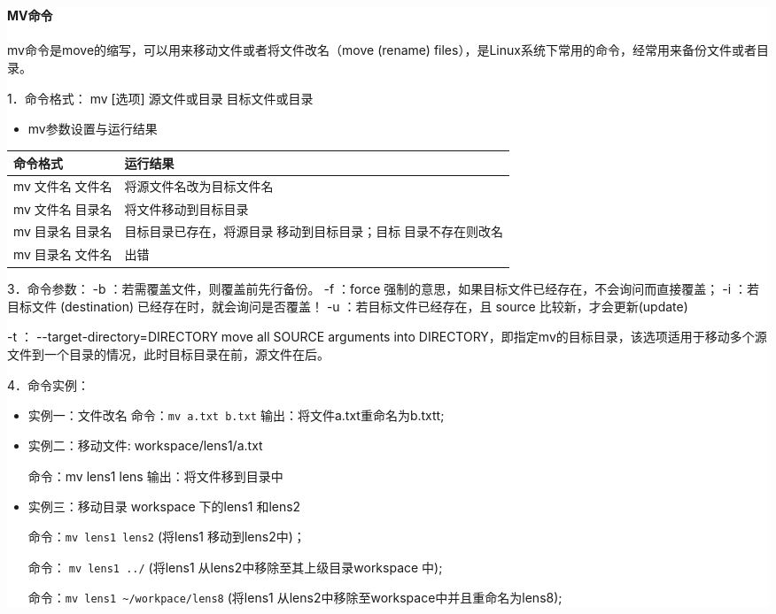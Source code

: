 
#### MV命令

mv命令是move的缩写，可以用来移动文件或者将文件改名（move (rename) files），是Linux系统下常用的命令，经常用来备份文件或者目录。

1．命令格式：
    mv [选项] 源文件或目录 目标文件或目录

* mv参数设置与运行结果

| 命令格式         | 运行结果                                                     |
| :--------------- | :----------------------------------------------------------- |
| mv 文件名 文件名 | 将源文件名改为目标文件名                                     |
| mv 文件名 目录名 | 将文件移动到目标目录                                         |
| mv 目录名 目录名 | 目标目录已存在，将源目录 移动到目标目录；目标 目录不存在则改名 |
| mv 目录名 文件名 | 出错                                                         |

3．命令参数：
-b ：若需覆盖文件，则覆盖前先行备份。 
-f ：force 强制的意思，如果目标文件已经存在，不会询问而直接覆盖；
-i ：若目标文件 (destination) 已经存在时，就会询问是否覆盖！
-u ：若目标文件已经存在，且 source 比较新，才会更新(update)

-t  ： --target-directory=DIRECTORY move all SOURCE arguments into DIRECTORY，即指定mv的目标目录，该选项适用于移动多个源文件到一个目录的情况，此时目标目录在前，源文件在后。

4．命令实例：

* 实例一：文件改名
  命令：`mv a.txt b.txt`      输出：将文件a.txt重命名为b.txtt;
  
* 实例二：移动文件:   workspace/lens1/a.txt 

  命令：mv lens1 lens      输出：将文件移到目录中

* 实例三：移动目录  workspace 下的lens1 和lens2

  命令：`mv lens1 lens2`     (将lens1 移动到lens2中)；

  命令： `mv lens1 ../`        (将lens1 从lens2中移除至其上级目录workspace 中);

  命令：`mv lens1 ~/workpace/lens8`       (将lens1 从lens2中移除至workspace中并且重命名为lens8);